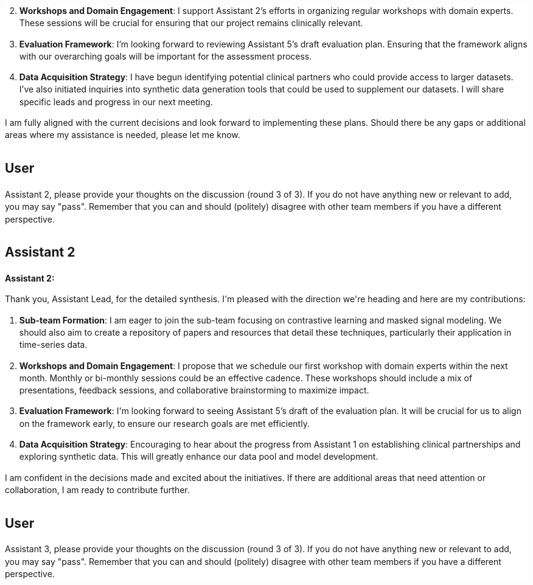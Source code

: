 2. **Workshops and Domain Engagement**: I support Assistant 2’s efforts in organizing regular workshops with domain experts. These sessions will be crucial for ensuring that our project remains clinically relevant.

3. **Evaluation Framework**: I’m looking forward to reviewing Assistant 5’s draft evaluation plan. Ensuring that the framework aligns with our overarching goals will be important for the assessment process.

4. **Data Acquisition Strategy**: I have begun identifying potential clinical partners who could provide access to larger datasets. I’ve also initiated inquiries into synthetic data generation tools that could be used to supplement our datasets. I will share specific leads and progress in our next meeting.

I am fully aligned with the current decisions and look forward to implementing these plans. Should there be any gaps or additional areas where my assistance is needed, please let me know.

## User

Assistant 2, please provide your thoughts on the discussion (round 3 of 3). If you do not have anything new or relevant to add, you may say "pass". Remember that you can and should (politely) disagree with other team members if you have a different perspective.

## Assistant 2

**Assistant 2:**

Thank you, Assistant Lead, for the detailed synthesis. I'm pleased with the direction we're heading and here are my contributions:

1. **Sub-team Formation**: I am eager to join the sub-team focusing on contrastive learning and masked signal modeling. We should also aim to create a repository of papers and resources that detail these techniques, particularly their application in time-series data.

2. **Workshops and Domain Engagement**: I propose that we schedule our first workshop with domain experts within the next month. Monthly or bi-monthly sessions could be an effective cadence. These workshops should include a mix of presentations, feedback sessions, and collaborative brainstorming to maximize impact.

3. **Evaluation Framework**: I'm looking forward to seeing Assistant 5’s draft of the evaluation plan. It will be crucial for us to align on the framework early, to ensure our research goals are met efficiently.

4. **Data Acquisition Strategy**: Encouraging to hear about the progress from Assistant 1 on establishing clinical partnerships and exploring synthetic data. This will greatly enhance our data pool and model development.

I am confident in the decisions made and excited about the initiatives. If there are additional areas that need attention or collaboration, I am ready to contribute further.

## User

Assistant 3, please provide your thoughts on the discussion (round 3 of 3). If you do not have anything new or relevant to add, you may say "pass". Remember that you can and should (politely) disagree with other team members if you have a different perspective.
